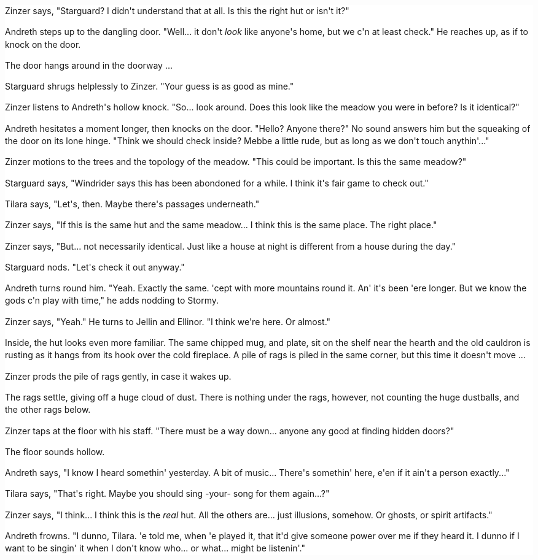 Zinzer says, "Starguard? I didn't understand that at all. Is this the right hut or isn't it?"

Andreth steps up to the dangling door. "Well... it don't _look_ like anyone's home, but we c'n at least check." He reaches up, as if to knock on the door.

The door hangs around in the doorway ...

Starguard shrugs helplessly to Zinzer. "Your guess is as good as mine."

Zinzer listens to Andreth's hollow knock. "So... look around. Does this look like the meadow you were in before? Is it identical?"

Andreth hesitates a moment longer, then knocks on the door. "Hello? Anyone there?" No sound answers him but the squeaking of the door on its lone hinge. "Think we should check inside? Mebbe a little rude, but as long as we don't touch anythin'..."

Zinzer motions to the trees and the topology of the meadow. "This could be important. Is this the same meadow?"

Starguard says, "Windrider says this has been abondoned for a while. I think it's fair game to check out."

Tilara says, "Let's, then. Maybe there's passages underneath."

Zinzer says, "If this is the same hut and the same meadow... I think this is the same place. The right place."

Zinzer says, "But... not necessarily identical. Just like a house at night is different from a house during the day."

Starguard nods. "Let's check it out anyway."

Andreth turns round him. "Yeah. Exactly the same. 'cept with more mountains round it. An' it's been 'ere longer. But we know the gods c'n play with time," he adds nodding to Stormy.

Zinzer says, "Yeah." He turns to Jellin and Ellinor. "I think we're here. Or almost."

Inside, the hut looks even more familiar. The same chipped mug, and plate, sit on the shelf near the hearth and the old cauldron is rusting as it hangs from its hook over the cold fireplace. A pile of rags is piled in the same corner, but this time it doesn't move ...

Zinzer prods the pile of rags gently, in case it wakes up.

The rags settle, giving off a huge cloud of dust. There is nothing under the rags, however, not counting the huge dustballs, and the other rags below.

Zinzer taps at the floor with his staff. "There must be a way down... anyone any good at finding hidden doors?"

The floor sounds hollow.

Andreth says, "I know I heard somethin' yesterday. A bit of music... There's somethin' here, e'en if it ain't a person exactly..."

Tilara says, "That's right. Maybe you should sing -your- song for them again...?"

Zinzer says, "I think... I think this is the _real_ hut. All the others are... just illusions, somehow. Or ghosts, or spirit artifacts."

Andreth frowns. "I dunno, Tilara. 'e told me, when 'e played it, that it'd give someone power over me if they heard it. I dunno if I want to be singin' it when I don't know who... or what... might be listenin'."

